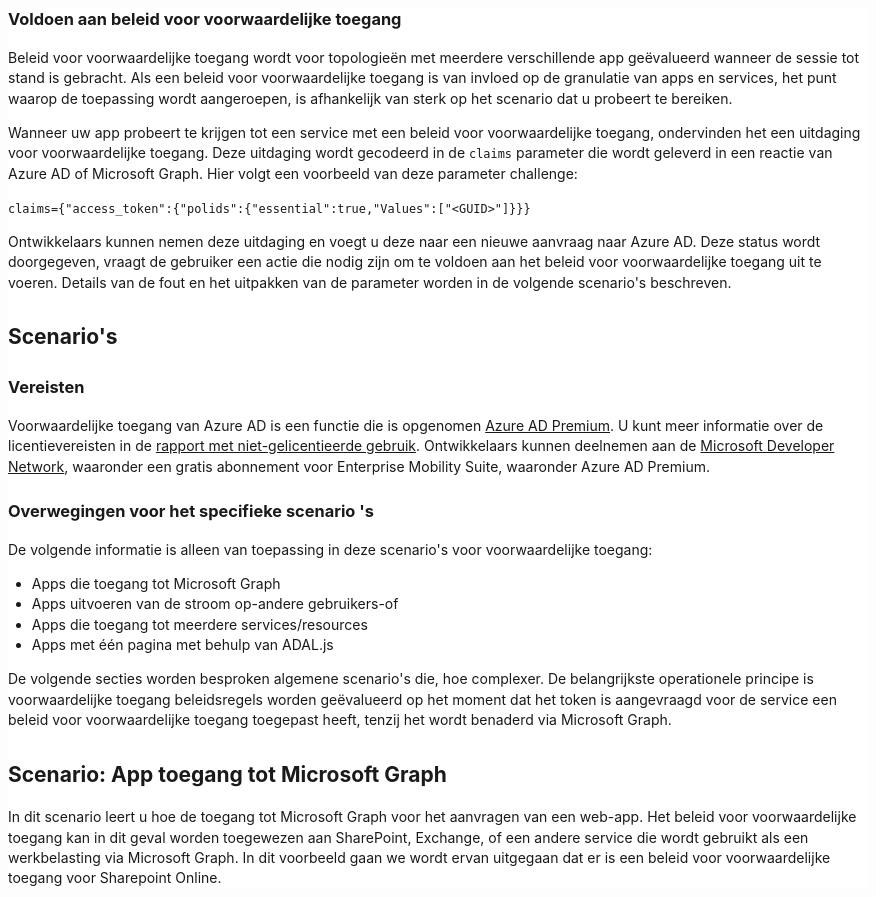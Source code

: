 ### <a name="complying-with-a-conditional-access-policy"></a>Voldoen aan beleid voor voorwaardelijke toegang

Beleid voor voorwaardelijke toegang wordt voor topologieën met meerdere verschillende app geëvalueerd wanneer de sessie tot stand is gebracht. Als een beleid voor voorwaardelijke toegang is van invloed op de granulatie van apps en services, het punt waarop de toepassing wordt aangeroepen, is afhankelijk van sterk op het scenario dat u probeert te bereiken.

Wanneer uw app probeert te krijgen tot een service met een beleid voor voorwaardelijke toegang, ondervinden het een uitdaging voor voorwaardelijke toegang. Deze uitdaging wordt gecodeerd in de `claims` parameter die wordt geleverd in een reactie van Azure AD of Microsoft Graph. Hier volgt een voorbeeld van deze parameter challenge: 

```
claims={"access_token":{"polids":{"essential":true,"Values":["<GUID>"]}}}
```

Ontwikkelaars kunnen nemen deze uitdaging en voegt u deze naar een nieuwe aanvraag naar Azure AD. Deze status wordt doorgegeven, vraagt de gebruiker een actie die nodig zijn om te voldoen aan het beleid voor voorwaardelijke toegang uit te voeren. Details van de fout en het uitpakken van de parameter worden in de volgende scenario's beschreven. 

## <a name="scenarios"></a>Scenario's

### <a name="prerequisites"></a>Vereisten

Voorwaardelijke toegang van Azure AD is een functie die is opgenomen [Azure AD Premium](https://docs.microsoft.com/en-us/azure/active-directory/active-directory-whatis#choose-an-edition). U kunt meer informatie over de licentievereisten in de [rapport met niet-gelicentieerde gebruik](../active-directory-conditional-access-unlicensed-usage-report.md). Ontwikkelaars kunnen deelnemen aan de [Microsoft Developer Network](https://msdn.microsoft.com/dn308572.aspx), waaronder een gratis abonnement voor Enterprise Mobility Suite, waaronder Azure AD Premium.

### <a name="considerations-for-specific-scenarios"></a>Overwegingen voor het specifieke scenario 's

De volgende informatie is alleen van toepassing in deze scenario's voor voorwaardelijke toegang:

* Apps die toegang tot Microsoft Graph
* Apps uitvoeren van de stroom op-andere gebruikers-of
* Apps die toegang tot meerdere services/resources
* Apps met één pagina met behulp van ADAL.js

De volgende secties worden besproken algemene scenario's die, hoe complexer. De belangrijkste operationele principe is voorwaardelijke toegang beleidsregels worden geëvalueerd op het moment dat het token is aangevraagd voor de service een beleid voor voorwaardelijke toegang toegepast heeft, tenzij het wordt benaderd via Microsoft Graph.

## <a name="scenario-app-accessing-microsoft-graph"></a>Scenario: App toegang tot Microsoft Graph

In dit scenario leert u hoe de toegang tot Microsoft Graph voor het aanvragen van een web-app. Het beleid voor voorwaardelijke toegang kan in dit geval worden toegewezen aan SharePoint, Exchange, of een andere service die wordt gebruikt als een werkbelasting via Microsoft Graph. In dit voorbeeld gaan we wordt ervan uitgegaan dat er is een beleid voor voorwaardelijke toegang voor Sharepoint Online.
